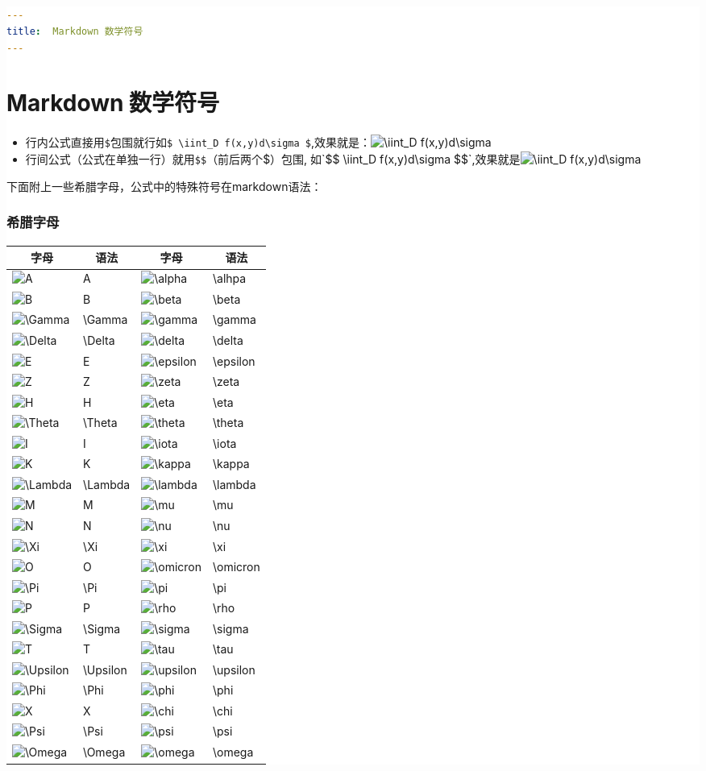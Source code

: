```yaml
---
title:  Markdown 数学符号
---
```


# Markdown 数学符号

- 行内公式直接用`$`包围就行如`$ \iint_D f(x,y)d\sigma $`,效果就是：![\iint_D f(x,y)d\sigma](https://math.jianshu.com/math?formula=%5Ciint_D%20f(x%2Cy)d%5Csigma)
- 行间公式（公式在单独一行）就用`$$`（前后两个$）包围,
  如`$$ \iint_D f(x,y)d\sigma $$`,效果就是![\iint_D f(x,y)d\sigma](https://math.jianshu.com/math?formula=%5Ciint_D%20f(x%2Cy)d%5Csigma)

下面附上一些希腊字母，公式中的特殊符号在markdown语法：

### 希腊字母

| 字母                                                         | 语法     | 字母                                                         | 语法     |
| ------------------------------------------------------------ | -------- | ------------------------------------------------------------ | -------- |
| ![A](https://math.jianshu.com/math?formula=A)                | A        | ![\alpha](https://math.jianshu.com/math?formula=%5Calpha)    | \alhpa   |
| ![B](https://math.jianshu.com/math?formula=B)                | B        | ![\beta](https://math.jianshu.com/math?formula=%5Cbeta)      | \beta    |
| ![\Gamma](https://math.jianshu.com/math?formula=%5CGamma)    | \Gamma   | ![\gamma](https://math.jianshu.com/math?formula=%5Cgamma)    | \gamma   |
| ![\Delta](https://math.jianshu.com/math?formula=%5CDelta)    | \Delta   | ![\delta](https://math.jianshu.com/math?formula=%5Cdelta)    | \delta   |
| ![E](https://math.jianshu.com/math?formula=E)                | E        | ![\epsilon](https://math.jianshu.com/math?formula=%5Cepsilon) | \epsilon |
| ![Z](https://math.jianshu.com/math?formula=Z)                | Z        | ![\zeta](https://math.jianshu.com/math?formula=%5Czeta)      | \zeta    |
| ![H](https://math.jianshu.com/math?formula=H)                | H        | ![\eta](https://math.jianshu.com/math?formula=%5Ceta)        | \eta     |
| ![\Theta](https://math.jianshu.com/math?formula=%5CTheta)    | \Theta   | ![\theta](https://math.jianshu.com/math?formula=%5Ctheta)    | \theta   |
| ![I](https://math.jianshu.com/math?formula=I)                | I        | ![\iota](https://math.jianshu.com/math?formula=%5Ciota)      | \iota    |
| ![K](https://math.jianshu.com/math?formula=K)                | K        | ![\kappa](https://math.jianshu.com/math?formula=%5Ckappa)    | \kappa   |
| ![\Lambda](https://math.jianshu.com/math?formula=%5CLambda)  | \Lambda  | ![\lambda](https://math.jianshu.com/math?formula=%5Clambda)  | \lambda  |
| ![M](https://math.jianshu.com/math?formula=M)                | M        | ![\mu](https://math.jianshu.com/math?formula=%5Cmu)          | \mu      |
| ![N](https://math.jianshu.com/math?formula=N)                | N        | ![\nu](https://math.jianshu.com/math?formula=%5Cnu)          | \nu      |
| ![\Xi](https://math.jianshu.com/math?formula=%5CXi)          | \Xi      | ![\xi](https://math.jianshu.com/math?formula=%5Cxi)          | \xi      |
| ![O](https://math.jianshu.com/math?formula=O)                | O        | ![\omicron](https://math.jianshu.com/math?formula=%5Comicron) | \omicron |
| ![\Pi](https://math.jianshu.com/math?formula=%5CPi)          | \Pi      | ![\pi](https://math.jianshu.com/math?formula=%5Cpi)          | \pi      |
| ![P](https://math.jianshu.com/math?formula=P)                | P        | ![\rho](https://math.jianshu.com/math?formula=%5Crho)        | \rho     |
| ![\Sigma](https://math.jianshu.com/math?formula=%5CSigma)    | \Sigma   | ![\sigma](https://math.jianshu.com/math?formula=%5Csigma)    | \sigma   |
| ![T](https://math.jianshu.com/math?formula=T)                | T        | ![\tau](https://math.jianshu.com/math?formula=%5Ctau)        | \tau     |
| ![\Upsilon](https://math.jianshu.com/math?formula=%5CUpsilon) | \Upsilon | ![\upsilon](https://math.jianshu.com/math?formula=%5Cupsilon) | \upsilon |
| ![\Phi](https://math.jianshu.com/math?formula=%5CPhi)        | \Phi     | ![\phi](https://math.jianshu.com/math?formula=%5Cphi)        | \phi     |
| ![X](https://math.jianshu.com/math?formula=X)                | X        | ![\chi](https://math.jianshu.com/math?formula=%5Cchi)        | \chi     |
| ![\Psi](https://math.jianshu.com/math?formula=%5CPsi)        | \Psi     | ![\psi](https://math.jianshu.com/math?formula=%5Cpsi)        | \psi     |
| ![\Omega](https://math.jianshu.com/math?formula=%5COmega)    | \Omega   | ![\omega](https://math.jianshu.com/math?formula=%5Comega)    | \omega   |
